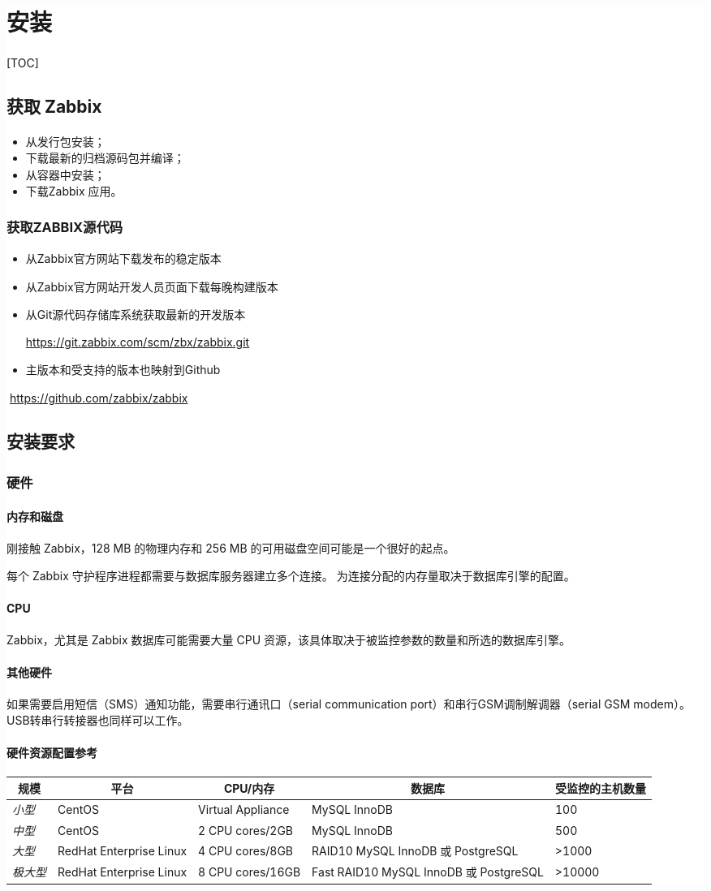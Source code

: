 # 安装

[TOC]

## 获取 Zabbix

-  从发行包安装；
-  下载最新的归档源码包并编译；
-  从容器中安装；
-  下载Zabbix 应用。

### 获取ZABBIX源代码

- 从Zabbix官方网站下载发布的稳定版本

- 从Zabbix官方网站开发人员页面下载每晚构建版本

- 从Git源代码存储库系统获取最新的开发版本

   https://git.zabbix.com/scm/zbx/zabbix.git

-  主版本和受支持的版本也映射到Github

​        https://github.com/zabbix/zabbix

## 安装要求

### 硬件

#### 内存和磁盘

刚接触 Zabbix，128 MB 的物理内存和 256 MB 的可用磁盘空间可能是一个很好的起点。

每个 Zabbix 守护程序进程都需要与数据库服务器建立多个连接。 为连接分配的内存量取决于数据库引擎的配置。

#### CPU

Zabbix，尤其是 Zabbix 数据库可能需要大量 CPU 资源，该具体取决于被监控参数的数量和所选的数据库引擎。

#### 其他硬件

如果需要启用短信（SMS）通知功能，需要串行通讯口（serial communication port）和串行GSM调制解调器（serial GSM modem）。USB转串行转接器也同样可以工作。

#### 硬件资源配置参考

| 规模     | 平台                    | CPU/内存          | 数据库                                 | 受监控的主机数量 |
| -------- | ----------------------- | ----------------- | -------------------------------------- | ---------------- |
| *小型*   | CentOS                  | Virtual Appliance | MySQL InnoDB                           | 100              |
| *中型*   | CentOS                  | 2 CPU cores/2GB   | MySQL InnoDB                           | 500              |
| *大型*   | RedHat Enterprise Linux | 4 CPU cores/8GB   | RAID10 MySQL InnoDB 或 PostgreSQL      | >1000            |
| *极大型* | RedHat Enterprise Linux | 8 CPU cores/16GB  | Fast RAID10 MySQL InnoDB 或 PostgreSQL | >10000           |
